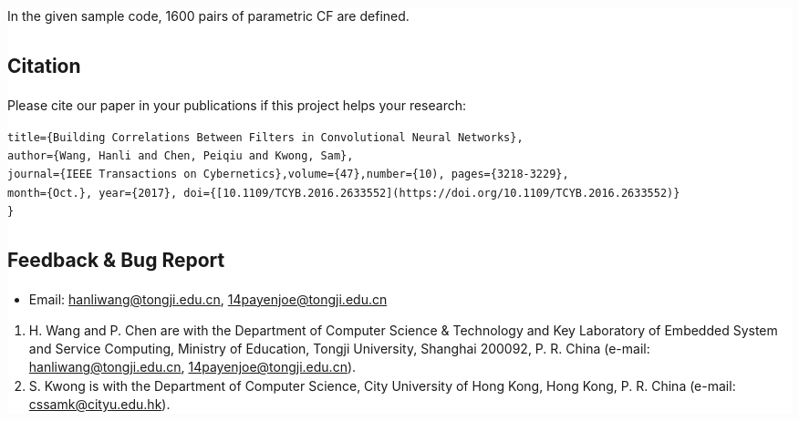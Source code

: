 In the given sample code, 1600 pairs of parametric CF are defined.

## Citation

Please cite our paper in your publications if this project helps your research:

```@article{wang2017cfcnn,
title={Building Correlations Between Filters in Convolutional Neural Networks},
author={Wang, Hanli and Chen, Peiqiu and Kwong, Sam},
journal={IEEE Transactions on Cybernetics},volume={47},number={10), pages={3218-3229},
month={Oct.}, year={2017}, doi={[10.1109/TCYB.2016.2633552](https://doi.org/10.1109/TCYB.2016.2633552)}
}
```

## Feedback & Bug Report

- Email: hanliwang@tongji.edu.cn, 14payenjoe@tongji.edu.cn

1. H. Wang and P. Chen are with the Department of Computer Science & Technology and Key Laboratory of Embedded System and Service Computing, Ministry of Education, Tongji University, Shanghai 200092, P. R. China (e-mail: hanliwang@tongji.edu.cn, 14payenjoe@tongji.edu.cn). 
2. S. Kwong is with the Department of Computer Science, City University of Hong Kong, Hong Kong, P. R. China (e-mail: cssamk@cityu.edu.hk).

